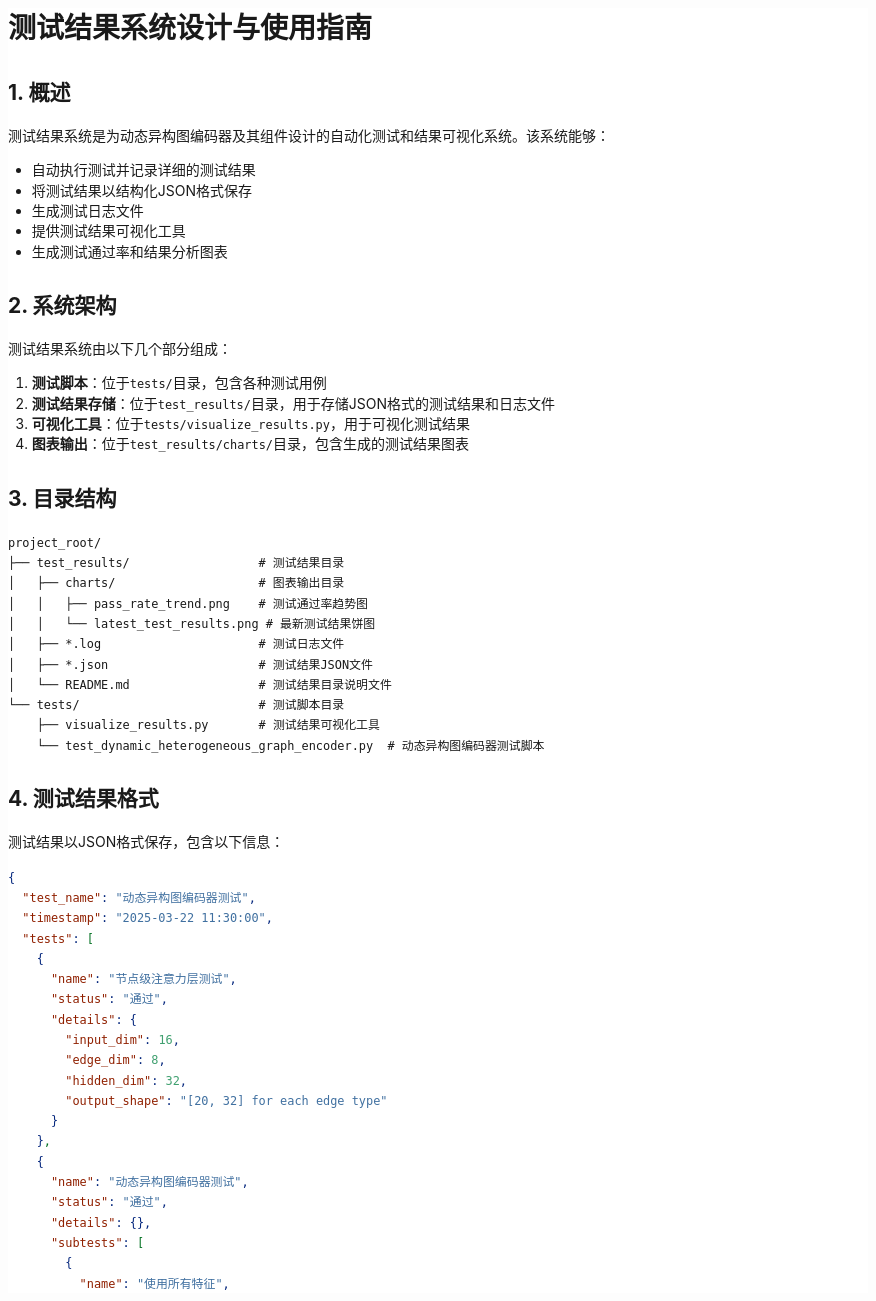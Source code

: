 # 测试结果系统设计与使用指南

## 1. 概述

测试结果系统是为动态异构图编码器及其组件设计的自动化测试和结果可视化系统。该系统能够：

- 自动执行测试并记录详细的测试结果
- 将测试结果以结构化JSON格式保存
- 生成测试日志文件
- 提供测试结果可视化工具
- 生成测试通过率和结果分析图表

## 2. 系统架构

测试结果系统由以下几个部分组成：

1. **测试脚本**：位于`tests/`目录，包含各种测试用例
2. **测试结果存储**：位于`test_results/`目录，用于存储JSON格式的测试结果和日志文件
3. **可视化工具**：位于`tests/visualize_results.py`，用于可视化测试结果
4. **图表输出**：位于`test_results/charts/`目录，包含生成的测试结果图表

## 3. 目录结构

```
project_root/
├── test_results/                  # 测试结果目录
│   ├── charts/                    # 图表输出目录
│   │   ├── pass_rate_trend.png    # 测试通过率趋势图
│   │   └── latest_test_results.png # 最新测试结果饼图
│   ├── *.log                      # 测试日志文件
│   ├── *.json                     # 测试结果JSON文件
│   └── README.md                  # 测试结果目录说明文件
└── tests/                         # 测试脚本目录
    ├── visualize_results.py       # 测试结果可视化工具
    └── test_dynamic_heterogeneous_graph_encoder.py  # 动态异构图编码器测试脚本
```

## 4. 测试结果格式

测试结果以JSON格式保存，包含以下信息：

```json
{
  "test_name": "动态异构图编码器测试",
  "timestamp": "2025-03-22 11:30:00",
  "tests": [
    {
      "name": "节点级注意力层测试",
      "status": "通过",
      "details": {
        "input_dim": 16,
        "edge_dim": 8,
        "hidden_dim": 32,
        "output_shape": "[20, 32] for each edge type"
      }
    },
    {
      "name": "动态异构图编码器测试",
      "status": "通过",
      "details": {},
      "subtests": [
        {
          "name": "使用所有特征",
```